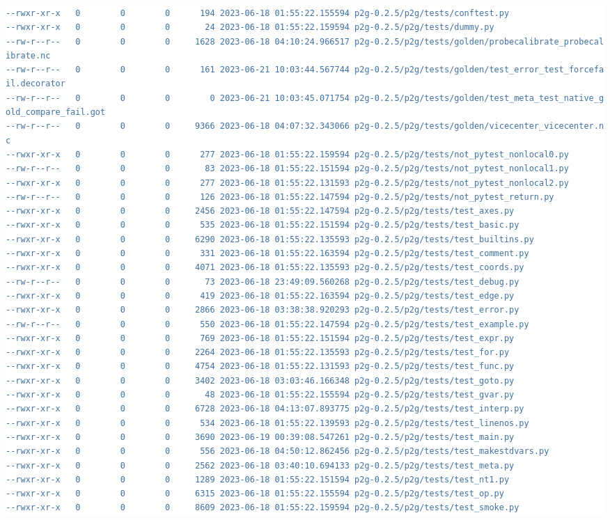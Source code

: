 ```diff
--rwxr-xr-x   0        0        0      194 2023-06-18 01:55:22.155594 p2g-0.2.5/p2g/tests/conftest.py
--rwxr-xr-x   0        0        0       24 2023-06-18 01:55:22.159594 p2g-0.2.5/p2g/tests/dummy.py
--rw-r--r--   0        0        0     1628 2023-06-18 04:10:24.966517 p2g-0.2.5/p2g/tests/golden/probecalibrate_probecalibrate.nc
--rw-r--r--   0        0        0      161 2023-06-21 10:03:44.567744 p2g-0.2.5/p2g/tests/golden/test_error_test_forcefail.decorator
--rw-r--r--   0        0        0        0 2023-06-21 10:03:45.071754 p2g-0.2.5/p2g/tests/golden/test_meta_test_native_gold_compare_fail.got
--rw-r--r--   0        0        0     9366 2023-06-18 04:07:32.343066 p2g-0.2.5/p2g/tests/golden/vicecenter_vicecenter.nc
--rwxr-xr-x   0        0        0      277 2023-06-18 01:55:22.159594 p2g-0.2.5/p2g/tests/not_pytest_nonlocal0.py
--rw-r--r--   0        0        0       83 2023-06-18 01:55:22.151594 p2g-0.2.5/p2g/tests/not_pytest_nonlocal1.py
--rwxr-xr-x   0        0        0      277 2023-06-18 01:55:22.131593 p2g-0.2.5/p2g/tests/not_pytest_nonlocal2.py
--rw-r--r--   0        0        0      126 2023-06-18 01:55:22.147594 p2g-0.2.5/p2g/tests/not_pytest_return.py
--rwxr-xr-x   0        0        0     2456 2023-06-18 01:55:22.147594 p2g-0.2.5/p2g/tests/test_axes.py
--rwxr-xr-x   0        0        0      535 2023-06-18 01:55:22.151594 p2g-0.2.5/p2g/tests/test_basic.py
--rwxr-xr-x   0        0        0     6290 2023-06-18 01:55:22.135593 p2g-0.2.5/p2g/tests/test_builtins.py
--rwxr-xr-x   0        0        0      331 2023-06-18 01:55:22.163594 p2g-0.2.5/p2g/tests/test_comment.py
--rwxr-xr-x   0        0        0     4071 2023-06-18 01:55:22.135593 p2g-0.2.5/p2g/tests/test_coords.py
--rw-r--r--   0        0        0       73 2023-06-18 23:49:09.560268 p2g-0.2.5/p2g/tests/test_debug.py
--rwxr-xr-x   0        0        0      419 2023-06-18 01:55:22.163594 p2g-0.2.5/p2g/tests/test_edge.py
--rwxr-xr-x   0        0        0     2866 2023-06-18 03:38:38.920293 p2g-0.2.5/p2g/tests/test_error.py
--rw-r--r--   0        0        0      550 2023-06-18 01:55:22.147594 p2g-0.2.5/p2g/tests/test_example.py
--rwxr-xr-x   0        0        0      769 2023-06-18 01:55:22.151594 p2g-0.2.5/p2g/tests/test_expr.py
--rwxr-xr-x   0        0        0     2264 2023-06-18 01:55:22.135593 p2g-0.2.5/p2g/tests/test_for.py
--rwxr-xr-x   0        0        0     4754 2023-06-18 01:55:22.131593 p2g-0.2.5/p2g/tests/test_func.py
--rwxr-xr-x   0        0        0     3402 2023-06-18 03:03:46.166348 p2g-0.2.5/p2g/tests/test_goto.py
--rwxr-xr-x   0        0        0       48 2023-06-18 01:55:22.155594 p2g-0.2.5/p2g/tests/test_gvar.py
--rwxr-xr-x   0        0        0     6728 2023-06-18 04:13:07.893775 p2g-0.2.5/p2g/tests/test_interp.py
--rwxr-xr-x   0        0        0      534 2023-06-18 01:55:22.139593 p2g-0.2.5/p2g/tests/test_linenos.py
--rwxr-xr-x   0        0        0     3690 2023-06-19 00:39:08.547261 p2g-0.2.5/p2g/tests/test_main.py
--rwxr-xr-x   0        0        0      556 2023-06-18 04:50:12.862456 p2g-0.2.5/p2g/tests/test_makestdvars.py
--rwxr-xr-x   0        0        0     2562 2023-06-18 03:40:10.694133 p2g-0.2.5/p2g/tests/test_meta.py
--rwxr-xr-x   0        0        0     1289 2023-06-18 01:55:22.151594 p2g-0.2.5/p2g/tests/test_nt1.py
--rwxr-xr-x   0        0        0     6315 2023-06-18 01:55:22.155594 p2g-0.2.5/p2g/tests/test_op.py
--rwxr-xr-x   0        0        0     8609 2023-06-18 01:55:22.159594 p2g-0.2.5/p2g/tests/test_smoke.py
```